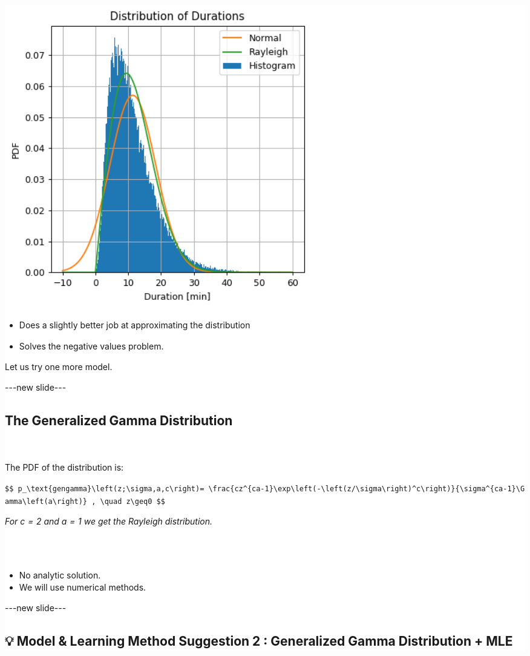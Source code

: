 <img src="../media/output/workshop_03/rayleigh.png" style="height:500px"/>
</div></center>

- Does a slightly better job at approximating the distribution

- Solves the negative values problem.

Let us try one more model.

---new slide---

## The Generalized Gamma Distribution

<br>

The PDF of the distribution is:

`$$
p_\text{gengamma}\left(z;\sigma,a,c\right)=
\frac{cz^{ca-1}\exp\left(-\left(z/\sigma\right)^c\right)}{\sigma^{ca-1}\Gamma\left(a\right)}
, \quad z\geq0
$$`

*For $c=2$ and $a=1$ we get the Rayleigh distribution.*

<br>
<br>

- No analytic solution.
- We will use numerical methods.

---new slide---

## 💡 Model & Learning Method Suggestion 2 : Generalized Gamma Distribution + MLE
